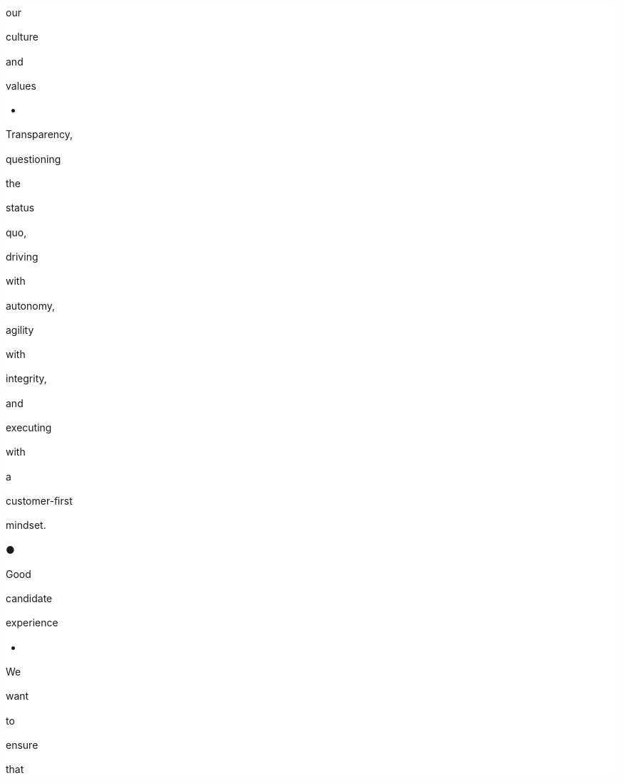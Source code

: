 our
 
culture
 
and
 
values
 
-
 
Transparency,
 
questioning
 
the
 
status
 
quo,
 
driving
 
with
 
autonomy,
 
agility
 
with
 
integrity,
 
and
 
executing
 
with
 
a
 
customer-ﬁrst
 
mindset.
 
 
 
●
 
Good
 
candidate
 
experience
 
-
 
We
 
want
 
to
 
ensure
 
that
 